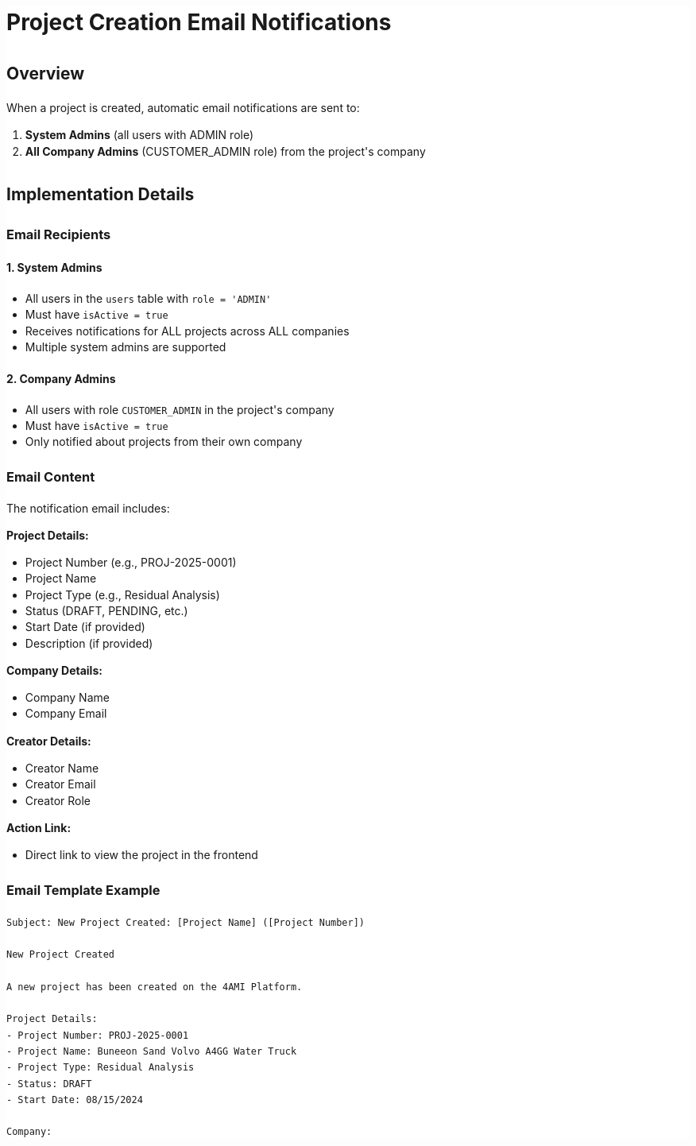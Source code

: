 # Project Creation Email Notifications

## Overview
When a project is created, automatic email notifications are sent to:
1. **System Admins** (all users with ADMIN role)
2. **All Company Admins** (CUSTOMER_ADMIN role) from the project's company

## Implementation Details

### Email Recipients

#### 1. System Admins
- All users in the `users` table with `role = 'ADMIN'`
- Must have `isActive = true`
- Receives notifications for ALL projects across ALL companies
- Multiple system admins are supported

#### 2. Company Admins
- All users with role `CUSTOMER_ADMIN` in the project's company
- Must have `isActive = true`
- Only notified about projects from their own company

### Email Content

The notification email includes:

**Project Details:**
- Project Number (e.g., PROJ-2025-0001)
- Project Name
- Project Type (e.g., Residual Analysis)
- Status (DRAFT, PENDING, etc.)
- Start Date (if provided)
- Description (if provided)

**Company Details:**
- Company Name
- Company Email

**Creator Details:**
- Creator Name
- Creator Email
- Creator Role

**Action Link:**
- Direct link to view the project in the frontend

### Email Template Example

```
Subject: New Project Created: [Project Name] ([Project Number])

New Project Created

A new project has been created on the 4AMI Platform.

Project Details:
- Project Number: PROJ-2025-0001
- Project Name: Buneeon Sand Volvo A4GG Water Truck
- Project Type: Residual Analysis
- Status: DRAFT
- Start Date: 08/15/2024

Company:
```